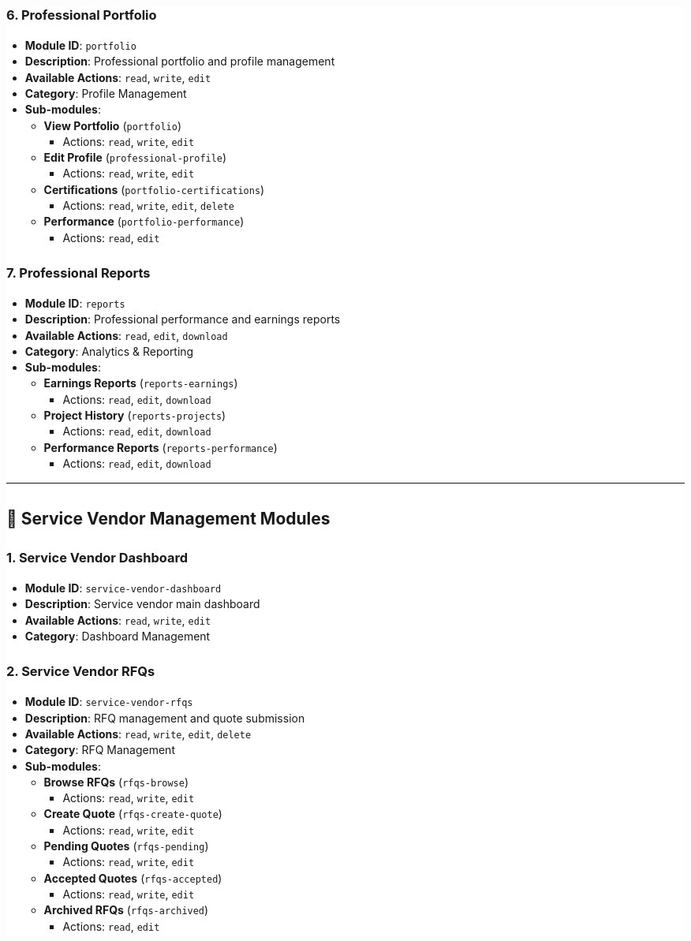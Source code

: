 ### 6. Professional Portfolio
- **Module ID**: `portfolio`
- **Description**: Professional portfolio and profile management
- **Available Actions**: `read`, `write`, `edit`
- **Category**: Profile Management
- **Sub-modules**:
  - **View Portfolio** (`portfolio`)
    - Actions: `read`, `write`, `edit`
  - **Edit Profile** (`professional-profile`)
    - Actions: `read`, `write`, `edit`
  - **Certifications** (`portfolio-certifications`)
    - Actions: `read`, `write`, `edit`, `delete`
  - **Performance** (`portfolio-performance`)
    - Actions: `read`, `edit`

### 7. Professional Reports
- **Module ID**: `reports`
- **Description**: Professional performance and earnings reports
- **Available Actions**: `read`, `edit`, `download`
- **Category**: Analytics & Reporting
- **Sub-modules**:
  - **Earnings Reports** (`reports-earnings`)
    - Actions: `read`, `edit`, `download`
  - **Project History** (`reports-projects`)
    - Actions: `read`, `edit`, `download`
  - **Performance Reports** (`reports-performance`)
    - Actions: `read`, `edit`, `download`

---

## 🏢 Service Vendor Management Modules

### 1. Service Vendor Dashboard
- **Module ID**: `service-vendor-dashboard`
- **Description**: Service vendor main dashboard
- **Available Actions**: `read`, `write`, `edit`
- **Category**: Dashboard Management

### 2. Service Vendor RFQs
- **Module ID**: `service-vendor-rfqs`
- **Description**: RFQ management and quote submission
- **Available Actions**: `read`, `write`, `edit`, `delete`
- **Category**: RFQ Management
- **Sub-modules**:
  - **Browse RFQs** (`rfqs-browse`)
    - Actions: `read`, `write`, `edit`
  - **Create Quote** (`rfqs-create-quote`)
    - Actions: `read`, `write`, `edit`
  - **Pending Quotes** (`rfqs-pending`)
    - Actions: `read`, `write`, `edit`
  - **Accepted Quotes** (`rfqs-accepted`)
    - Actions: `read`, `write`, `edit`
  - **Archived RFQs** (`rfqs-archived`)
    - Actions: `read`, `edit`
